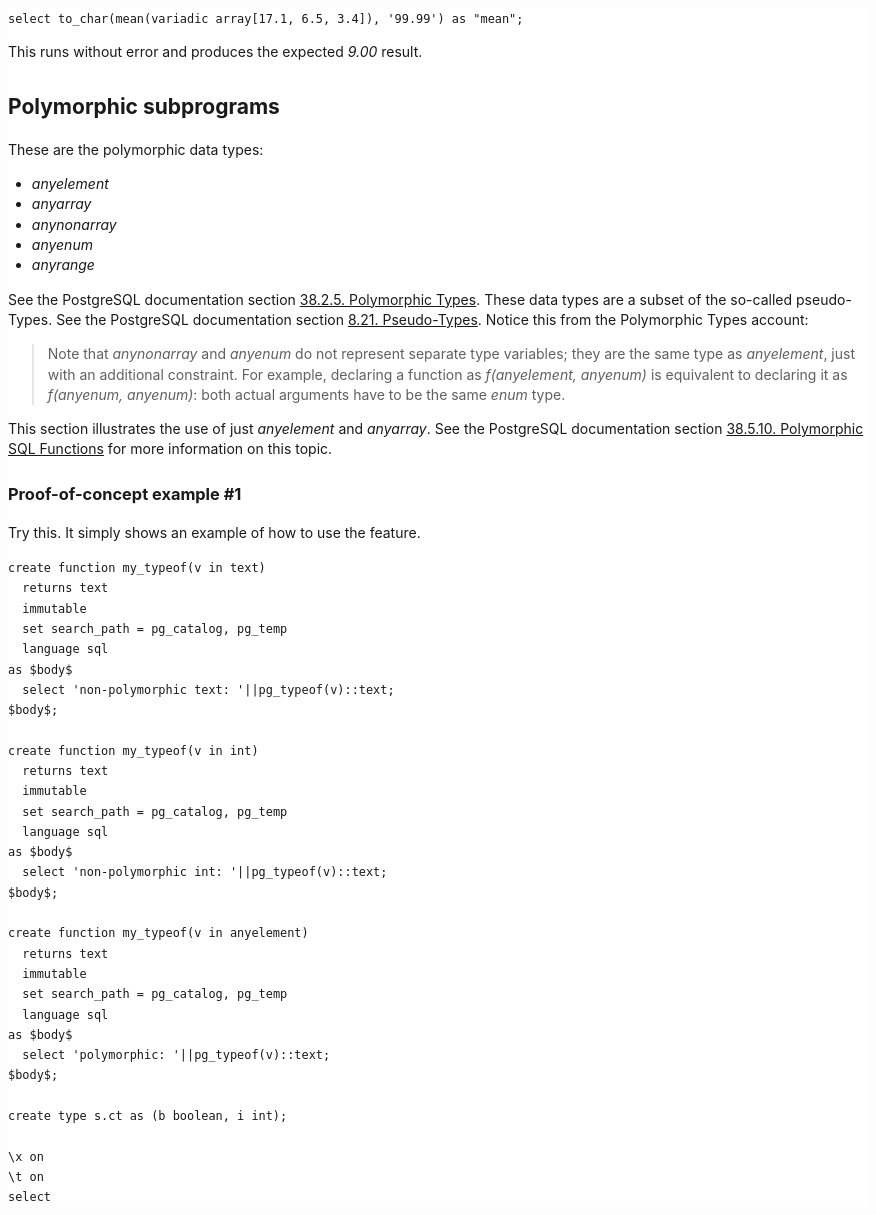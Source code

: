 ```plpgsql
select to_char(mean(variadic array[17.1, 6.5, 3.4]), '99.99') as "mean";
```

This runs without error and produces the expected _9.00_ result.

## Polymorphic subprograms

These are the polymorphic data types:

- _anyelement_
- _anyarray_
- _anynonarray_
- _anyenum_
- _anyrange_

See the PostgreSQL documentation section [38.2.5. Polymorphic Types](https://www.postgresql.org/docs/11/extend-type-system.html#EXTEND-TYPES-POLYMORPHIC). These data types are a subset of the so-called pseudo-Types. See the PostgreSQL documentation section [8.21. Pseudo-Types](https://www.postgresql.org/docs/11/datatype-pseudo.html). Notice this from the Polymorphic Types account:

> Note that _anynonarray_ and _anyenum_ do not represent separate type variables; they are the same type as _anyelement_, just with an additional constraint. For example, declaring a function as _f(anyelement, anyenum)_ is equivalent to declaring it as _f(anyenum, anyenum)_: both actual arguments have to be the same _enum_ type.

This section illustrates the use of just _anyelement_ and _anyarray_. See the PostgreSQL documentation section [38.5.10. Polymorphic SQL Functions](https://www.postgresql.org/docs/11/xfunc-sql.html#id-1.8.3.8.18) for more information on this topic.

### Proof-of-concept example #1

Try this. It simply shows an example of how to use the feature.

```plpgsql
create function my_typeof(v in text)
  returns text
  immutable
  set search_path = pg_catalog, pg_temp
  language sql
as $body$
  select 'non-polymorphic text: '||pg_typeof(v)::text;
$body$;

create function my_typeof(v in int)
  returns text
  immutable
  set search_path = pg_catalog, pg_temp
  language sql
as $body$
  select 'non-polymorphic int: '||pg_typeof(v)::text;
$body$;

create function my_typeof(v in anyelement)
  returns text
  immutable
  set search_path = pg_catalog, pg_temp
  language sql
as $body$
  select 'polymorphic: '||pg_typeof(v)::text;
$body$;

create type s.ct as (b boolean, i int);

\x on
\t on
select
```